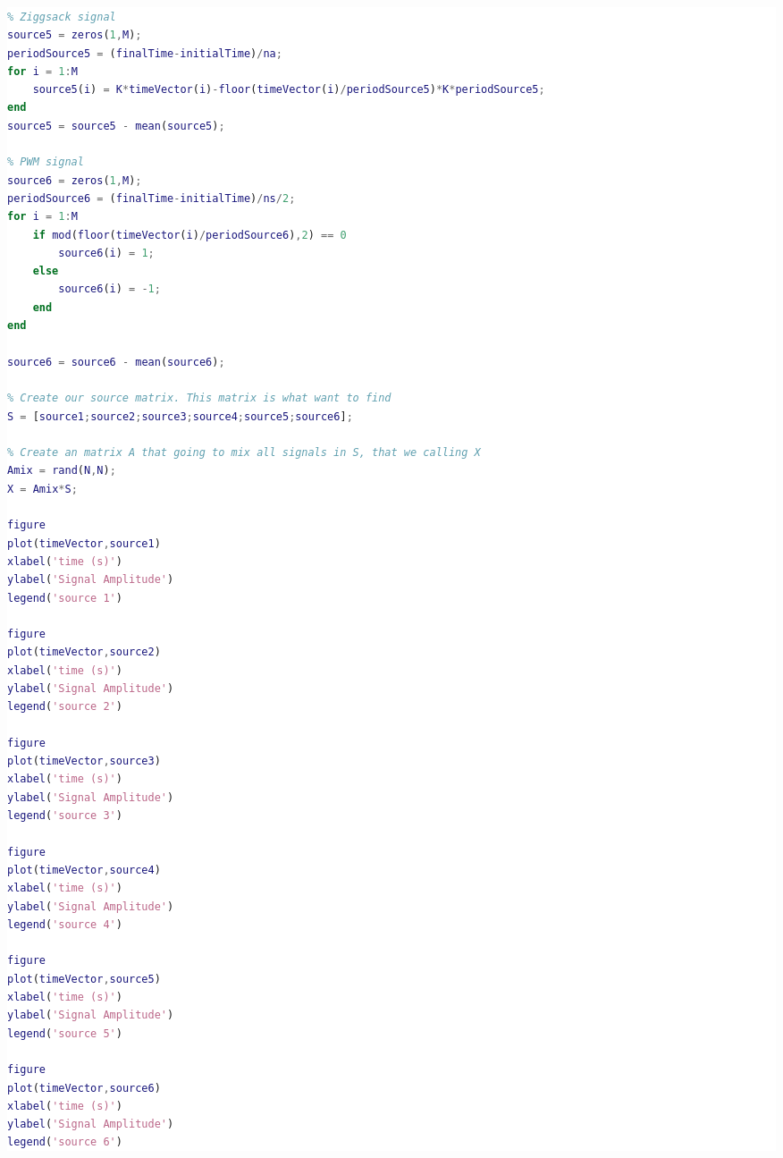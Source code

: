 ```matlab
% Ziggsack signal
source5 = zeros(1,M);   
periodSource5 = (finalTime-initialTime)/na; 
for i = 1:M
    source5(i) = K*timeVector(i)-floor(timeVector(i)/periodSource5)*K*periodSource5;
end
source5 = source5 - mean(source5);

% PWM signal
source6 = zeros(1,M);  
periodSource6 = (finalTime-initialTime)/ns/2;
for i = 1:M
    if mod(floor(timeVector(i)/periodSource6),2) == 0
        source6(i) = 1;
    else
        source6(i) = -1;
    end    
end

source6 = source6 - mean(source6);

% Create our source matrix. This matrix is what want to find
S = [source1;source2;source3;source4;source5;source6];

% Create an matrix A that going to mix all signals in S, that we calling X
Amix = rand(N,N);                    
X = Amix*S;                                 

figure
plot(timeVector,source1)                    
xlabel('time (s)')
ylabel('Signal Amplitude') 
legend('source 1')

figure
plot(timeVector,source2)                    
xlabel('time (s)')
ylabel('Signal Amplitude') 
legend('source 2')

figure
plot(timeVector,source3)                    
xlabel('time (s)')
ylabel('Signal Amplitude') 
legend('source 3')

figure
plot(timeVector,source4)                    
xlabel('time (s)')
ylabel('Signal Amplitude') 
legend('source 4')

figure
plot(timeVector,source5)                   
xlabel('time (s)')
ylabel('Signal Amplitude') 
legend('source 5')

figure
plot(timeVector,source6)                    
xlabel('time (s)')
ylabel('Signal Amplitude') 
legend('source 6')
```